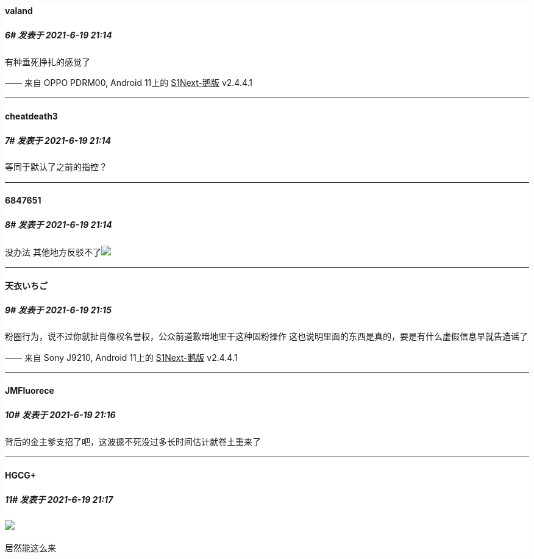 ####  valand  
##### 6#       发表于 2021-6-19 21:14


有种垂死挣扎的感觉了

—— 来自 OPPO PDRM00, Android 11上的 [S1Next-鹅版](https://github.com/ykrank/S1-Next/releases) v2.4.4.1


*****

####  cheatdeath3  
##### 7#       发表于 2021-6-19 21:14


等同于默认了之前的指控？


*****

####  6847651  
##### 8#       发表于 2021-6-19 21:14


没办法 其他地方反驳不了<img src="https://static.saraba1st.com/image/smiley/face2017/037.png" referrerpolicy="no-referrer">


*****

####  天衣いちご  
##### 9#       发表于 2021-6-19 21:15


粉圈行为，说不过你就扯肖像权名誉权，公众前道歉暗地里干这种固粉操作
这也说明里面的东西是真的，要是有什么虚假信息早就告造谣了

—— 来自 Sony J9210, Android 11上的 [S1Next-鹅版](https://github.com/ykrank/S1-Next/releases) v2.4.4.1


*****

####  JMFluorece  
##### 10#       发表于 2021-6-19 21:16


背后的金主爹支招了吧，这波摁不死没过多长时间估计就卷土重来了


*****

####  HGCG+  
##### 11#       发表于 2021-6-19 21:17


<img src="http://wx4.sinaimg.cn/mw690/9657fdc2gy1ga4nrua0bzj20730art9h.jpg" referrerpolicy="no-referrer">

居然能这么来

